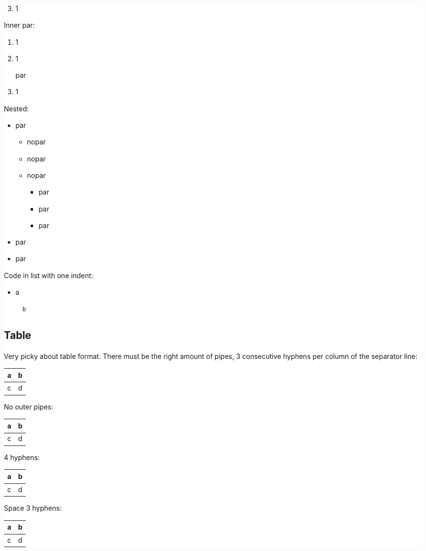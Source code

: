 3.  1

Inner par:

1.  1
1.  1

    par

1.  1


Nested:

- par
    - nopar
    - nopar
    - nopar

        - par

        - par
        
        - par

- par

- par


Code in list with one indent:

- a

        b

## Table

Very picky about table format. There must be the right amount of pipes, 3 consecutive hyphens per column of the separator line:

| a | b |
|---|---|
| c | d |

No outer pipes:

 a | b
---|---
 c | d

4 hyphens:

| a | b |
|----|---|
| c | d |

Space 3 hyphens:

| a | b |
| ---|---|
| c | d |
